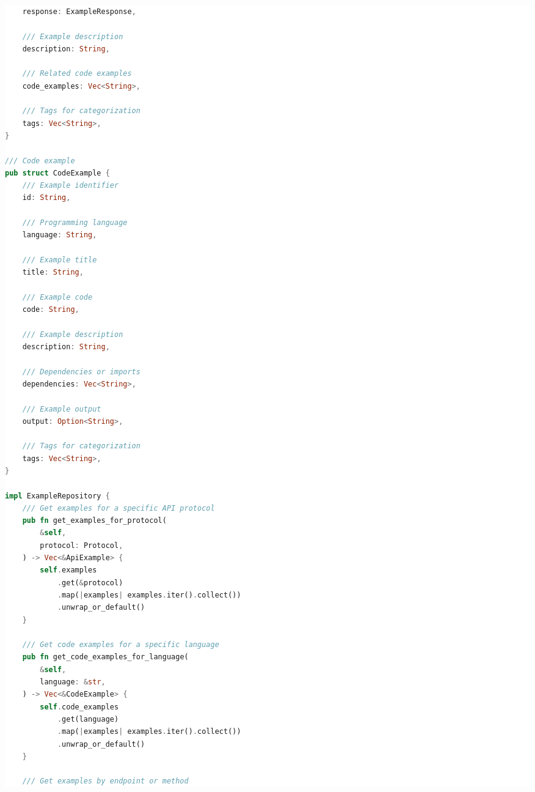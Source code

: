 ```rust
    response: ExampleResponse,
    
    /// Example description
    description: String,
    
    /// Related code examples
    code_examples: Vec<String>,
    
    /// Tags for categorization
    tags: Vec<String>,
}

/// Code example
pub struct CodeExample {
    /// Example identifier
    id: String,
    
    /// Programming language
    language: String,
    
    /// Example title
    title: String,
    
    /// Example code
    code: String,
    
    /// Example description
    description: String,
    
    /// Dependencies or imports
    dependencies: Vec<String>,
    
    /// Example output
    output: Option<String>,
    
    /// Tags for categorization
    tags: Vec<String>,
}

impl ExampleRepository {
    /// Get examples for a specific API protocol
    pub fn get_examples_for_protocol(
        &self,
        protocol: Protocol,
    ) -> Vec<&ApiExample> {
        self.examples
            .get(&protocol)
            .map(|examples| examples.iter().collect())
            .unwrap_or_default()
    }
    
    /// Get code examples for a specific language
    pub fn get_code_examples_for_language(
        &self,
        language: &str,
    ) -> Vec<&CodeExample> {
        self.code_examples
            .get(language)
            .map(|examples| examples.iter().collect())
            .unwrap_or_default()
    }
    
    /// Get examples by endpoint or method
```